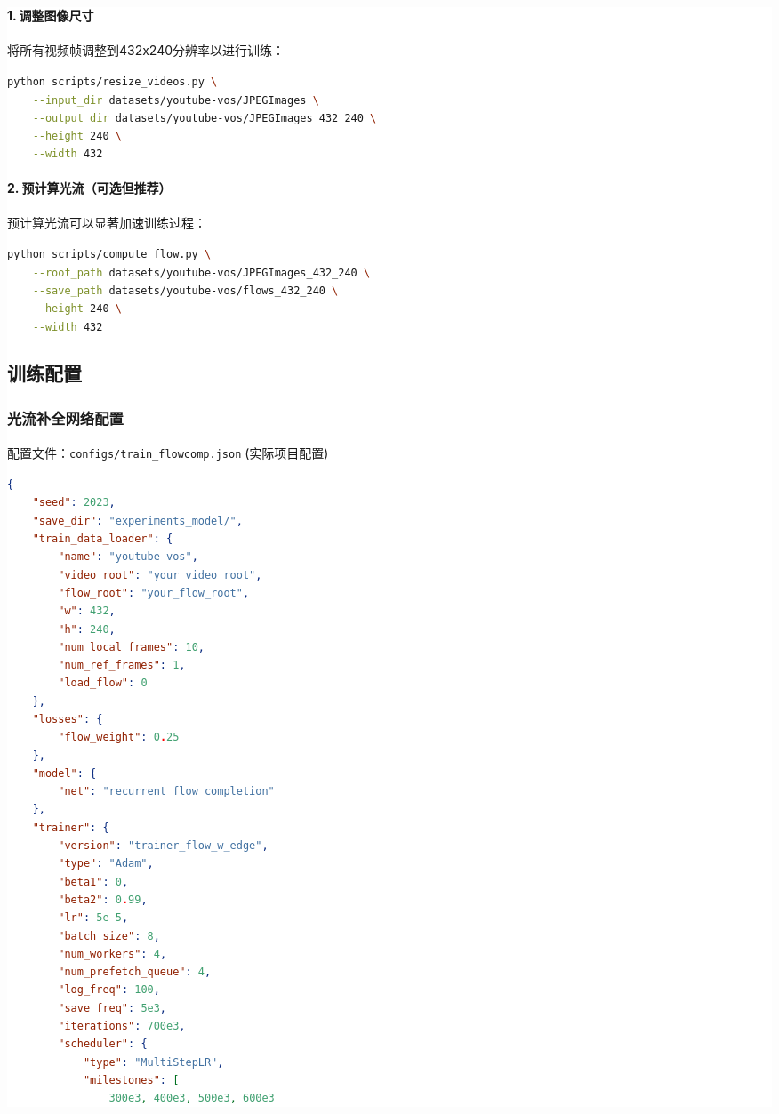 #### 1. 调整图像尺寸

将所有视频帧调整到432x240分辨率以进行训练：

```bash
python scripts/resize_videos.py \
    --input_dir datasets/youtube-vos/JPEGImages \
    --output_dir datasets/youtube-vos/JPEGImages_432_240 \
    --height 240 \
    --width 432
```

#### 2. 预计算光流（可选但推荐）

预计算光流可以显著加速训练过程：

```bash
python scripts/compute_flow.py \
    --root_path datasets/youtube-vos/JPEGImages_432_240 \
    --save_path datasets/youtube-vos/flows_432_240 \
    --height 240 \
    --width 432
```

## 训练配置

### 光流补全网络配置

配置文件：`configs/train_flowcomp.json` (实际项目配置)

```json
{
    "seed": 2023,
    "save_dir": "experiments_model/",
    "train_data_loader": {
        "name": "youtube-vos",
        "video_root": "your_video_root",
        "flow_root": "your_flow_root",
        "w": 432,
        "h": 240,
        "num_local_frames": 10,
        "num_ref_frames": 1,
        "load_flow": 0
    },
    "losses": {
        "flow_weight": 0.25
    },
    "model": {
        "net": "recurrent_flow_completion"
    },
    "trainer": {
        "version": "trainer_flow_w_edge",
        "type": "Adam",
        "beta1": 0,
        "beta2": 0.99,
        "lr": 5e-5,
        "batch_size": 8,
        "num_workers": 4,
        "num_prefetch_queue": 4,
        "log_freq": 100,
        "save_freq": 5e3,
        "iterations": 700e3,
        "scheduler": {
            "type": "MultiStepLR",
            "milestones": [
                300e3, 400e3, 500e3, 600e3
```